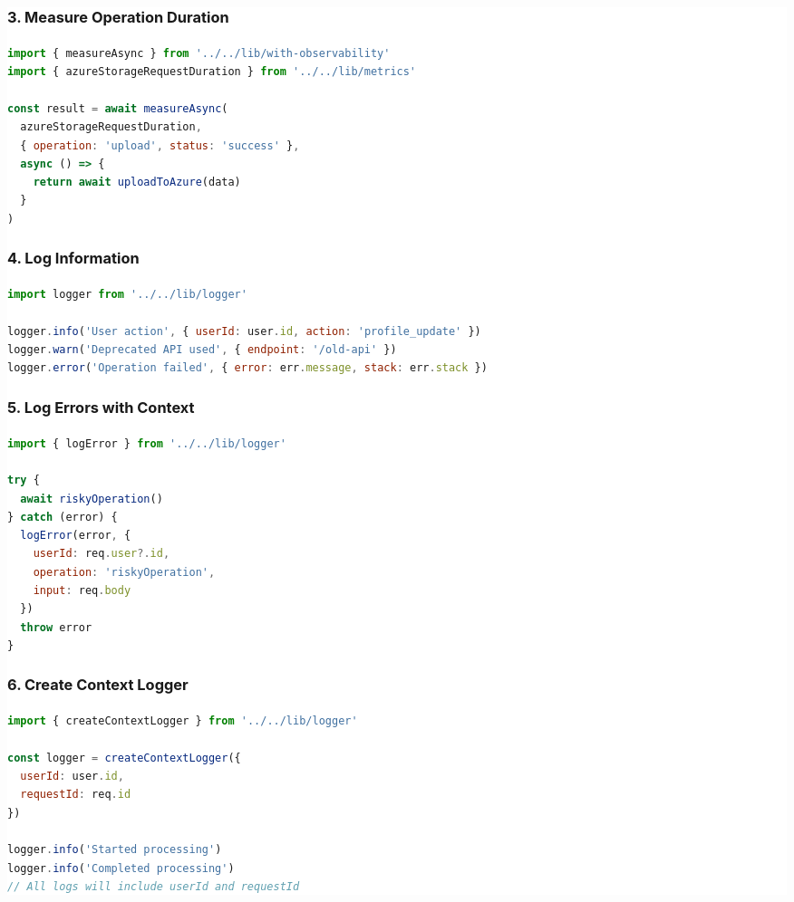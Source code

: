 ### 3. Measure Operation Duration
```javascript
import { measureAsync } from '../../lib/with-observability'
import { azureStorageRequestDuration } from '../../lib/metrics'

const result = await measureAsync(
  azureStorageRequestDuration,
  { operation: 'upload', status: 'success' },
  async () => {
    return await uploadToAzure(data)
  }
)
```

### 4. Log Information
```javascript
import logger from '../../lib/logger'

logger.info('User action', { userId: user.id, action: 'profile_update' })
logger.warn('Deprecated API used', { endpoint: '/old-api' })
logger.error('Operation failed', { error: err.message, stack: err.stack })
```

### 5. Log Errors with Context
```javascript
import { logError } from '../../lib/logger'

try {
  await riskyOperation()
} catch (error) {
  logError(error, {
    userId: req.user?.id,
    operation: 'riskyOperation',
    input: req.body
  })
  throw error
}
```

### 6. Create Context Logger
```javascript
import { createContextLogger } from '../../lib/logger'

const logger = createContextLogger({
  userId: user.id,
  requestId: req.id
})

logger.info('Started processing')
logger.info('Completed processing')
// All logs will include userId and requestId
```

